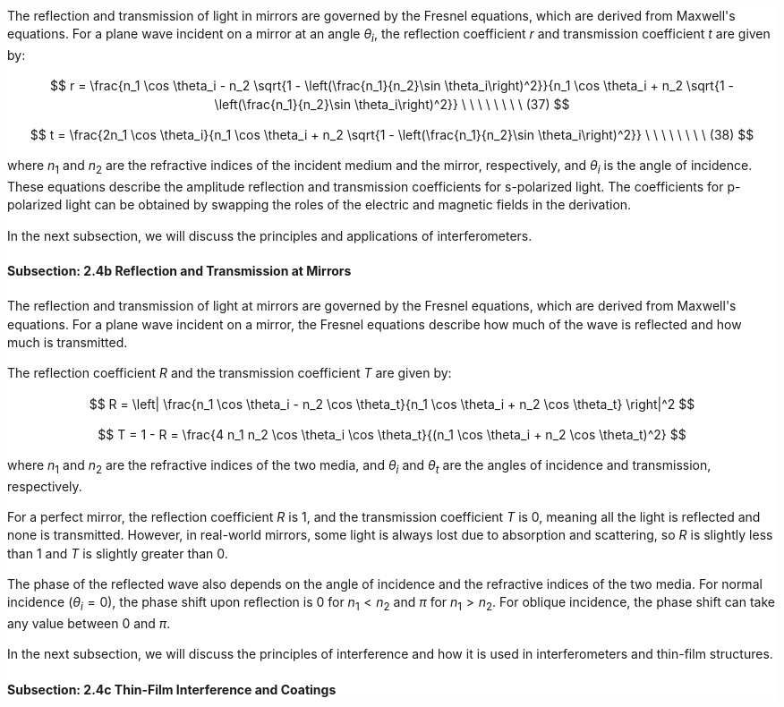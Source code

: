 The reflection and transmission of light in mirrors are governed by the Fresnel equations, which are derived from Maxwell's equations. For a plane wave incident on a mirror at an angle $\theta_i$, the reflection coefficient $r$ and transmission coefficient $t$ are given by:

$$
r = \frac{n_1 \cos \theta_i - n_2 \sqrt{1 - \left(\frac{n_1}{n_2}\sin \theta_i\right)^2}}{n_1 \cos \theta_i + n_2 \sqrt{1 - \left(\frac{n_1}{n_2}\sin \theta_i\right)^2}} \ \ \ \ \ \ \ \ (37)
$$

$$
t = \frac{2n_1 \cos \theta_i}{n_1 \cos \theta_i + n_2 \sqrt{1 - \left(\frac{n_1}{n_2}\sin \theta_i\right)^2}} \ \ \ \ \ \ \ \ (38)
$$

where $n_1$ and $n_2$ are the refractive indices of the incident medium and the mirror, respectively, and $\theta_i$ is the angle of incidence. These equations describe the amplitude reflection and transmission coefficients for s-polarized light. The coefficients for p-polarized light can be obtained by swapping the roles of the electric and magnetic fields in the derivation.

In the next subsection, we will discuss the principles and applications of interferometers.

#### Subsection: 2.4b Reflection and Transmission at Mirrors

The reflection and transmission of light at mirrors are governed by the Fresnel equations, which are derived from Maxwell's equations. For a plane wave incident on a mirror, the Fresnel equations describe how much of the wave is reflected and how much is transmitted. 

The reflection coefficient $R$ and the transmission coefficient $T$ are given by:

$$
R = \left| \frac{n_1 \cos \theta_i - n_2 \cos \theta_t}{n_1 \cos \theta_i + n_2 \cos \theta_t} \right|^2
$$

$$
T = 1 - R = \frac{4 n_1 n_2 \cos \theta_i \cos \theta_t}{(n_1 \cos \theta_i + n_2 \cos \theta_t)^2}
$$

where $n_1$ and $n_2$ are the refractive indices of the two media, and $\theta_i$ and $\theta_t$ are the angles of incidence and transmission, respectively.

For a perfect mirror, the reflection coefficient $R$ is 1, and the transmission coefficient $T$ is 0, meaning all the light is reflected and none is transmitted. However, in real-world mirrors, some light is always lost due to absorption and scattering, so $R$ is slightly less than 1 and $T$ is slightly greater than 0.

The phase of the reflected wave also depends on the angle of incidence and the refractive indices of the two media. For normal incidence ($\theta_i = 0$), the phase shift upon reflection is 0 for $n_1 < n_2$ and $\pi$ for $n_1 > n_2$. For oblique incidence, the phase shift can take any value between 0 and $\pi$.

In the next subsection, we will discuss the principles of interference and how it is used in interferometers and thin-film structures.

#### Subsection: 2.4c Thin-Film Interference and Coatings
